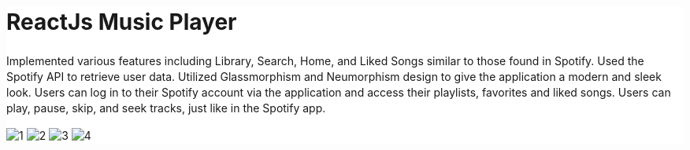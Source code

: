 # ReactJs Music Player


Implemented various features including Library, Search, Home, and Liked Songs similar to those found in Spotify. Used the Spotify API to retrieve user data.
Utilized Glassmorphism and Neumorphism design to give the application a modern and sleek look.
Users can log in to their Spotify account via the application and access their playlists, favorites and liked songs.
Users can play, pause, skip, and seek tracks, just like in the Spotify app.




<img width="959" alt="1" src="https://user-images.githubusercontent.com/93911559/232609163-625894eb-5fa5-4c34-9170-18130b107c4b.png">
<img width="959" alt="2" src="https://user-images.githubusercontent.com/93911559/232609182-02f9b325-2e44-4fe7-9b2f-da3d136d602a.png">
<img width="960" alt="3" src="https://user-images.githubusercontent.com/93911559/232609201-8f21d24b-aaff-4350-9f73-dd8c62759f8b.png">
<img width="959" alt="4" src="https://user-images.githubusercontent.com/93911559/232609212-ce2c130a-664d-47aa-9525-58edb85a5586.png">





